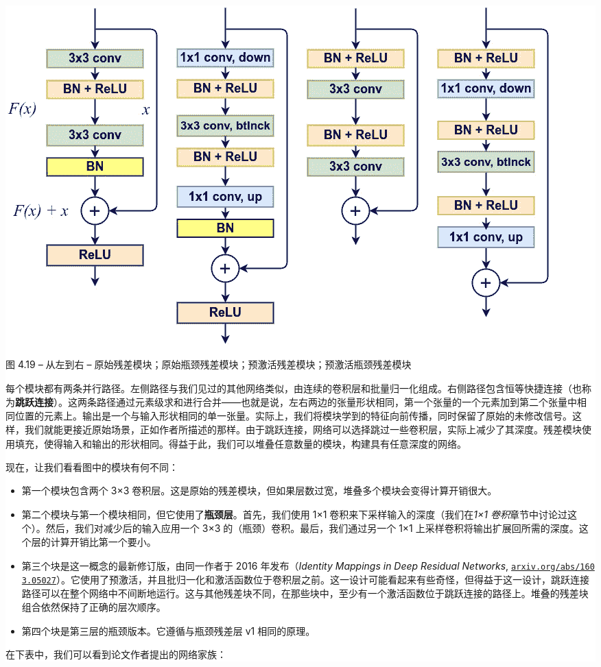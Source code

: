 ![图 4.19 – 从左到右 – 原始残差模块；原始瓶颈残差模块；预激活残差模块；预激活瓶颈残差模块](img/B19627_04_19.jpg)

图 4.19 – 从左到右 – 原始残差模块；原始瓶颈残差模块；预激活残差模块；预激活瓶颈残差模块

每个模块都有两条并行路径。左侧路径与我们见过的其他网络类似，由连续的卷积层和批量归一化组成。右侧路径包含恒等快捷连接（也称为**跳跃连接**）。这两条路径通过元素级求和进行合并——也就是说，左右两边的张量形状相同，第一个张量的一个元素加到第二个张量中相同位置的元素上。输出是一个与输入形状相同的单一张量。实际上，我们将模块学到的特征向前传播，同时保留了原始的未修改信号。这样，我们就能更接近原始场景，正如作者所描述的那样。由于跳跃连接，网络可以选择跳过一些卷积层，实际上减少了其深度。残差模块使用填充，使得输入和输出的形状相同。得益于此，我们可以堆叠任意数量的模块，构建具有任意深度的网络。

现在，让我们看看图中的模块有何不同：

+   第一个模块包含两个 3×3 卷积层。这是原始的残差模块，但如果层数过宽，堆叠多个模块会变得计算开销很大。

+   第二个模块与第一个模块相同，但它使用了**瓶颈层**。首先，我们使用 1×1 卷积来下采样输入的深度（我们在*1×1 卷积*章节中讨论过这个）。然后，我们对减少后的输入应用一个 3×3 的（瓶颈）卷积。最后，我们通过另一个 1×1 上采样卷积将输出扩展回所需的深度。这个层的计算开销比第一个要小。

+   第三个块是这一概念的最新修订版，由同一作者于 2016 年发布（*Identity Mappings in Deep Residual Networks*, [`arxiv.org/abs/1603.05027`](https://arxiv.org/abs/1603.05027)）。它使用了预激活，并且批归一化和激活函数位于卷积层之前。这一设计可能看起来有些奇怪，但得益于这一设计，跳跃连接路径可以在整个网络中不间断地运行。这与其他残差块不同，在那些块中，至少有一个激活函数位于跳跃连接的路径上。堆叠的残差块组合依然保持了正确的层次顺序。

+   第四个块是第三层的瓶颈版本。它遵循与瓶颈残差层 v1 相同的原理。

在下表中，我们可以看到论文作者提出的网络家族：

